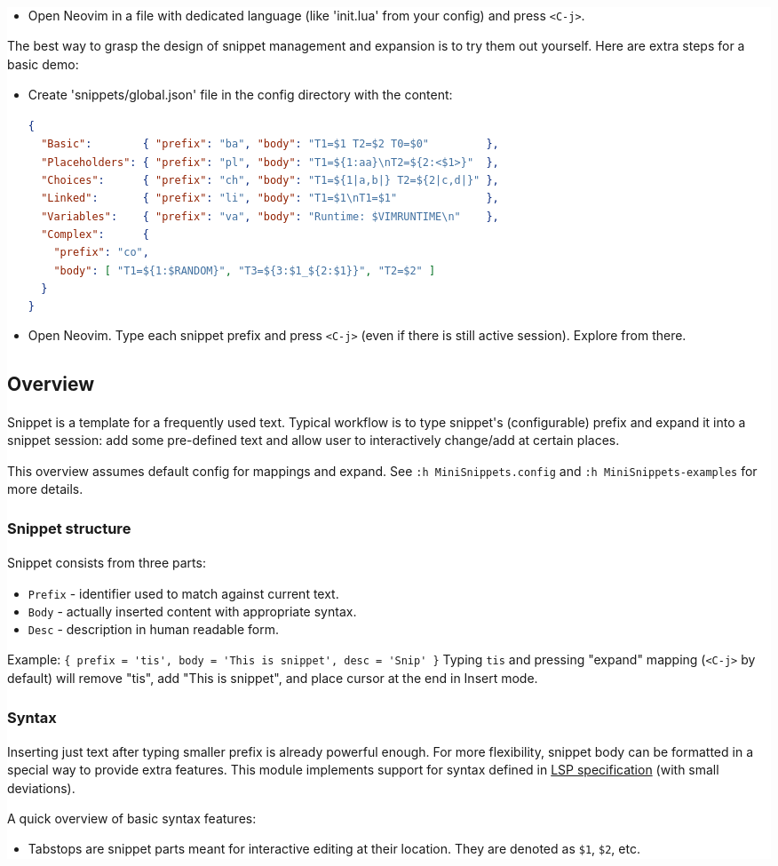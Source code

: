 - Open Neovim in a file with dedicated language (like 'init.lua' from your config) and press `<C-j>`.

The best way to grasp the design of snippet management and expansion is to
try them out yourself. Here are extra steps for a basic demo:

- Create 'snippets/global.json' file in the config directory with the content:

    ```json
    {
      "Basic":        { "prefix": "ba", "body": "T1=$1 T2=$2 T0=$0"         },
      "Placeholders": { "prefix": "pl", "body": "T1=${1:aa}\nT2=${2:<$1>}"  },
      "Choices":      { "prefix": "ch", "body": "T1=${1|a,b|} T2=${2|c,d|}" },
      "Linked":       { "prefix": "li", "body": "T1=$1\nT1=$1"              },
      "Variables":    { "prefix": "va", "body": "Runtime: $VIMRUNTIME\n"    },
      "Complex":      {
        "prefix": "co",
        "body": [ "T1=${1:$RANDOM}", "T3=${3:$1_${2:$1}}", "T2=$2" ]
      }
    }
    ```
- Open Neovim. Type each snippet prefix and press `<C-j>` (even if there is still active session). Explore from there.

## Overview

Snippet is a template for a frequently used text. Typical workflow is to type snippet's (configurable) prefix and expand it into a snippet session: add some pre-defined text and allow user to interactively change/add at certain places.

This overview assumes default config for mappings and expand. See `:h MiniSnippets.config` and `:h MiniSnippets-examples` for more details.

### Snippet structure

Snippet consists from three parts:
- `Prefix` - identifier used to match against current text.
- `Body` - actually inserted content with appropriate syntax.
- `Desc` - description in human readable form.

Example: `{ prefix = 'tis', body = 'This is snippet', desc = 'Snip' }`
Typing `tis` and pressing "expand" mapping (`<C-j>` by default) will remove "tis", add "This is snippet", and place cursor at the end in Insert mode.

### Syntax

Inserting just text after typing smaller prefix is already powerful enough. For more flexibility, snippet body can be formatted in a special way to provide extra features. This module implements support for syntax defined in [LSP specification](https://microsoft.github.io/language-server-protocol/specifications/lsp/3.18/specification/#snippet_syntax) (with small deviations).

A quick overview of basic syntax features:

- Tabstops are snippet parts meant for interactive editing at their location. They are denoted as `$1`, `$2`, etc.
